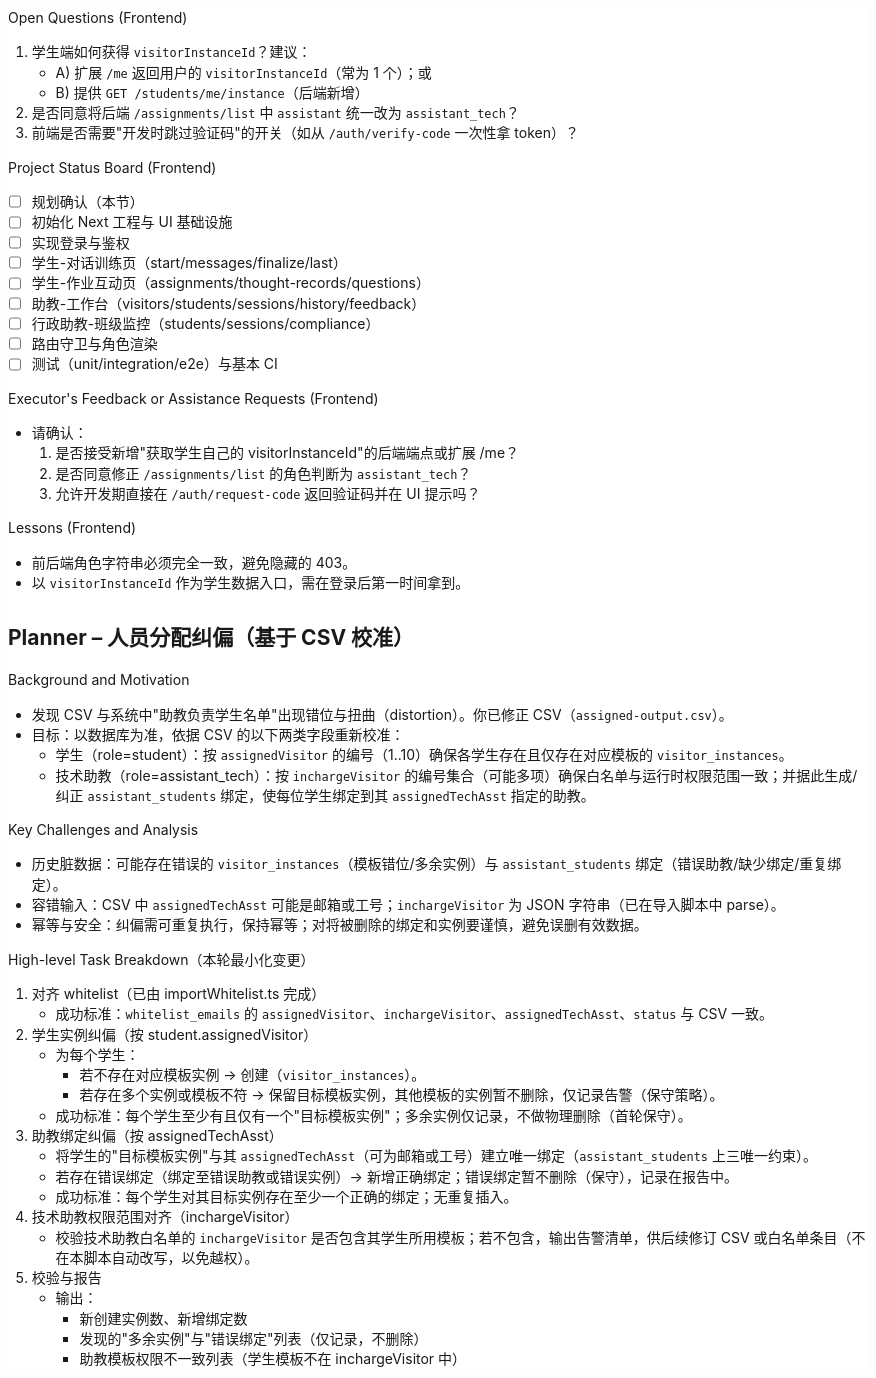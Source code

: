 Open Questions (Frontend)
1) 学生端如何获得 `visitorInstanceId`？建议：
   - A) 扩展 `/me` 返回用户的 `visitorInstanceId`（常为 1 个）；或
   - B) 提供 `GET /students/me/instance`（后端新增）
2) 是否同意将后端 `/assignments/list` 中 `assistant` 统一改为 `assistant_tech`？
3) 前端是否需要"开发时跳过验证码"的开关（如从 `/auth/verify-code` 一次性拿 token）？

Project Status Board (Frontend)
- [ ] 规划确认（本节）
- [ ] 初始化 Next 工程与 UI 基础设施
- [ ] 实现登录与鉴权
- [ ] 学生-对话训练页（start/messages/finalize/last）
- [ ] 学生-作业互动页（assignments/thought-records/questions）
- [ ] 助教-工作台（visitors/students/sessions/history/feedback）
- [ ] 行政助教-班级监控（students/sessions/compliance）
- [ ] 路由守卫与角色渲染
- [ ] 测试（unit/integration/e2e）与基本 CI

Executor's Feedback or Assistance Requests (Frontend)
- 请确认：
  1) 是否接受新增"获取学生自己的 visitorInstanceId"的后端端点或扩展 /me？
  2) 是否同意修正 `/assignments/list` 的角色判断为 `assistant_tech`？
  3) 允许开发期直接在 `/auth/request-code` 返回验证码并在 UI 提示吗？

Lessons (Frontend)
- 前后端角色字符串必须完全一致，避免隐藏的 403。
- 以 `visitorInstanceId` 作为学生数据入口，需在登录后第一时间拿到。

## Planner – 人员分配纠偏（基于 CSV 校准）

Background and Motivation
- 发现 CSV 与系统中"助教负责学生名单"出现错位与扭曲（distortion）。你已修正 CSV（`assigned-output.csv`）。
- 目标：以数据库为准，依据 CSV 的以下两类字段重新校准：
  - 学生（role=student）：按 `assignedVisitor` 的编号（1..10）确保各学生存在且仅存在对应模板的 `visitor_instances`。
  - 技术助教（role=assistant_tech）：按 `inchargeVisitor` 的编号集合（可能多项）确保白名单与运行时权限范围一致；并据此生成/纠正 `assistant_students` 绑定，使每位学生绑定到其 `assignedTechAsst` 指定的助教。

Key Challenges and Analysis
- 历史脏数据：可能存在错误的 `visitor_instances`（模板错位/多余实例）与 `assistant_students` 绑定（错误助教/缺少绑定/重复绑定）。
- 容错输入：CSV 中 `assignedTechAsst` 可能是邮箱或工号；`inchargeVisitor` 为 JSON 字符串（已在导入脚本中 parse）。
- 幂等与安全：纠偏需可重复执行，保持幂等；对将被删除的绑定和实例要谨慎，避免误删有效数据。

High-level Task Breakdown（本轮最小化变更）
1) 对齐 whitelist（已由 importWhitelist.ts 完成）
   - 成功标准：`whitelist_emails` 的 `assignedVisitor`、`inchargeVisitor`、`assignedTechAsst`、`status` 与 CSV 一致。
2) 学生实例纠偏（按 student.assignedVisitor）
   - 为每个学生：
     - 若不存在对应模板实例 → 创建（`visitor_instances`）。
     - 若存在多个实例或模板不符 → 保留目标模板实例，其他模板的实例暂不删除，仅记录告警（保守策略）。
   - 成功标准：每个学生至少有且仅有一个"目标模板实例"；多余实例仅记录，不做物理删除（首轮保守）。
3) 助教绑定纠偏（按 assignedTechAsst）
   - 将学生的"目标模板实例"与其 `assignedTechAsst`（可为邮箱或工号）建立唯一绑定（`assistant_students` 上三唯一约束）。
   - 若存在错误绑定（绑定至错误助教或错误实例）→ 新增正确绑定；错误绑定暂不删除（保守），记录在报告中。
   - 成功标准：每个学生对其目标实例存在至少一个正确的绑定；无重复插入。
4) 技术助教权限范围对齐（inchargeVisitor）
   - 校验技术助教白名单的 `inchargeVisitor` 是否包含其学生所用模板；若不包含，输出告警清单，供后续修订 CSV 或白名单条目（不在本脚本自动改写，以免越权）。
5) 校验与报告
   - 输出：
     - 新创建实例数、新增绑定数
     - 发现的"多余实例"与"错误绑定"列表（仅记录，不删除）
     - 助教模板权限不一致列表（学生模板不在 inchargeVisitor 中）
